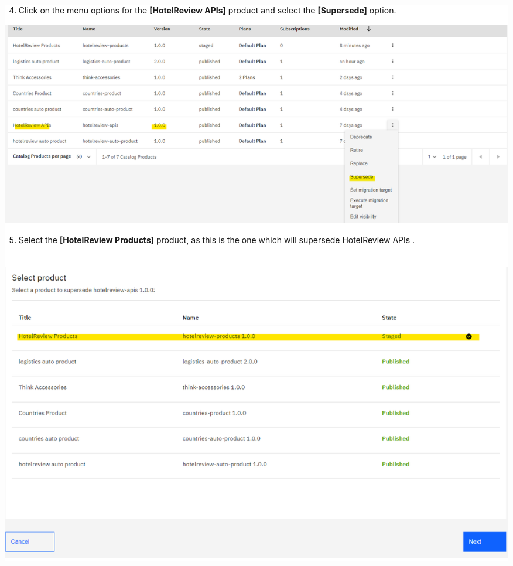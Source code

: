 4. Click on the menu options for the **[HotelReview APIs]** product and select
  the **[Supersede]** option.

  ![](images/tutorial_html_4be14720ca4455b0.png)

5. Select the **[HotelReview Products]** product, as this is the one
  which will supersede HotelReview APIs .

  ![](images/tutorial_html_779570cda3681c33.png)
